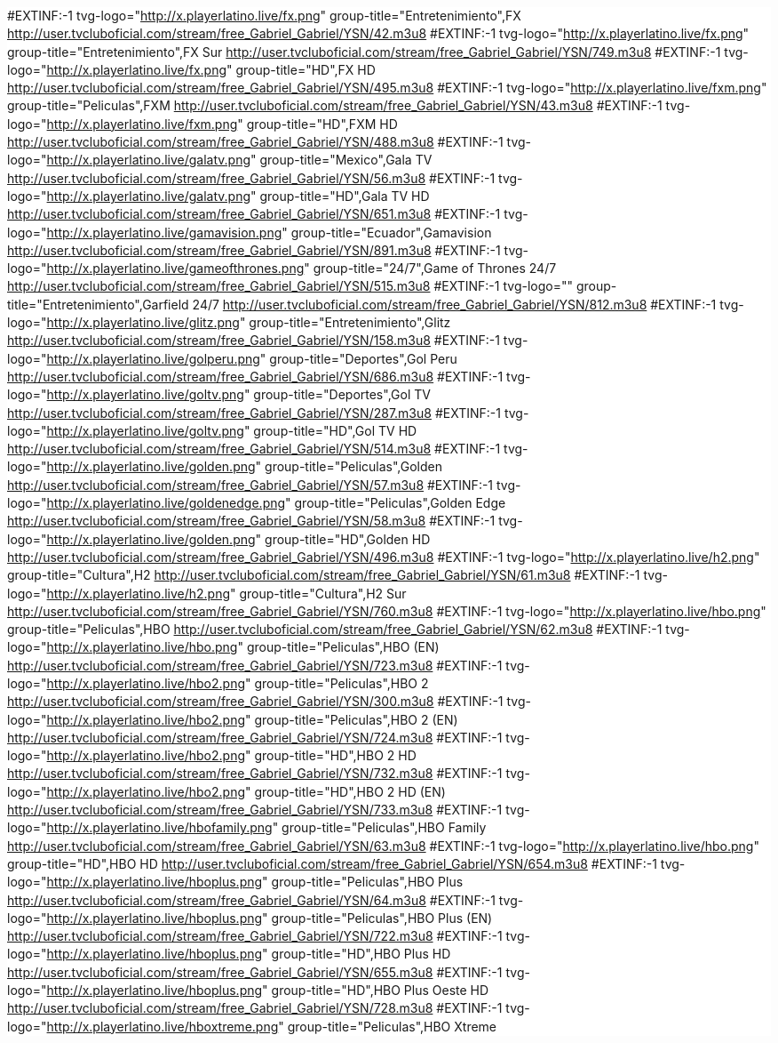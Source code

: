#EXTINF:-1 tvg-logo="http://x.playerlatino.live/fx.png" group-title="Entretenimiento",FX
http://user.tvcluboficial.com/stream/free_Gabriel_Gabriel/YSN/42.m3u8
#EXTINF:-1 tvg-logo="http://x.playerlatino.live/fx.png" group-title="Entretenimiento",FX Sur
http://user.tvcluboficial.com/stream/free_Gabriel_Gabriel/YSN/749.m3u8
#EXTINF:-1 tvg-logo="http://x.playerlatino.live/fx.png" group-title="HD",FX HD
http://user.tvcluboficial.com/stream/free_Gabriel_Gabriel/YSN/495.m3u8
#EXTINF:-1 tvg-logo="http://x.playerlatino.live/fxm.png" group-title="Peliculas",FXM
http://user.tvcluboficial.com/stream/free_Gabriel_Gabriel/YSN/43.m3u8
#EXTINF:-1 tvg-logo="http://x.playerlatino.live/fxm.png" group-title="HD",FXM HD
http://user.tvcluboficial.com/stream/free_Gabriel_Gabriel/YSN/488.m3u8
#EXTINF:-1 tvg-logo="http://x.playerlatino.live/galatv.png" group-title="Mexico",Gala TV
http://user.tvcluboficial.com/stream/free_Gabriel_Gabriel/YSN/56.m3u8
#EXTINF:-1 tvg-logo="http://x.playerlatino.live/galatv.png" group-title="HD",Gala TV HD
http://user.tvcluboficial.com/stream/free_Gabriel_Gabriel/YSN/651.m3u8
#EXTINF:-1 tvg-logo="http://x.playerlatino.live/gamavision.png" group-title="Ecuador",Gamavision
http://user.tvcluboficial.com/stream/free_Gabriel_Gabriel/YSN/891.m3u8
#EXTINF:-1 tvg-logo="http://x.playerlatino.live/gameofthrones.png" group-title="24/7",Game of Thrones 24/7
http://user.tvcluboficial.com/stream/free_Gabriel_Gabriel/YSN/515.m3u8
#EXTINF:-1 tvg-logo="" group-title="Entretenimiento",Garfield 24/7
http://user.tvcluboficial.com/stream/free_Gabriel_Gabriel/YSN/812.m3u8
#EXTINF:-1 tvg-logo="http://x.playerlatino.live/glitz.png" group-title="Entretenimiento",Glitz
http://user.tvcluboficial.com/stream/free_Gabriel_Gabriel/YSN/158.m3u8
#EXTINF:-1 tvg-logo="http://x.playerlatino.live/golperu.png" group-title="Deportes",Gol Peru
http://user.tvcluboficial.com/stream/free_Gabriel_Gabriel/YSN/686.m3u8
#EXTINF:-1 tvg-logo="http://x.playerlatino.live/goltv.png" group-title="Deportes",Gol TV
http://user.tvcluboficial.com/stream/free_Gabriel_Gabriel/YSN/287.m3u8
#EXTINF:-1 tvg-logo="http://x.playerlatino.live/goltv.png" group-title="HD",Gol TV HD
http://user.tvcluboficial.com/stream/free_Gabriel_Gabriel/YSN/514.m3u8
#EXTINF:-1 tvg-logo="http://x.playerlatino.live/golden.png" group-title="Peliculas",Golden
http://user.tvcluboficial.com/stream/free_Gabriel_Gabriel/YSN/57.m3u8
#EXTINF:-1 tvg-logo="http://x.playerlatino.live/goldenedge.png" group-title="Peliculas",Golden Edge
http://user.tvcluboficial.com/stream/free_Gabriel_Gabriel/YSN/58.m3u8
#EXTINF:-1 tvg-logo="http://x.playerlatino.live/golden.png" group-title="HD",Golden HD
http://user.tvcluboficial.com/stream/free_Gabriel_Gabriel/YSN/496.m3u8
#EXTINF:-1 tvg-logo="http://x.playerlatino.live/h2.png" group-title="Cultura",H2
http://user.tvcluboficial.com/stream/free_Gabriel_Gabriel/YSN/61.m3u8
#EXTINF:-1 tvg-logo="http://x.playerlatino.live/h2.png" group-title="Cultura",H2 Sur
http://user.tvcluboficial.com/stream/free_Gabriel_Gabriel/YSN/760.m3u8
#EXTINF:-1 tvg-logo="http://x.playerlatino.live/hbo.png" group-title="Peliculas",HBO
http://user.tvcluboficial.com/stream/free_Gabriel_Gabriel/YSN/62.m3u8
#EXTINF:-1 tvg-logo="http://x.playerlatino.live/hbo.png" group-title="Peliculas",HBO (EN)
http://user.tvcluboficial.com/stream/free_Gabriel_Gabriel/YSN/723.m3u8
#EXTINF:-1 tvg-logo="http://x.playerlatino.live/hbo2.png" group-title="Peliculas",HBO 2
http://user.tvcluboficial.com/stream/free_Gabriel_Gabriel/YSN/300.m3u8
#EXTINF:-1 tvg-logo="http://x.playerlatino.live/hbo2.png" group-title="Peliculas",HBO 2 (EN)
http://user.tvcluboficial.com/stream/free_Gabriel_Gabriel/YSN/724.m3u8
#EXTINF:-1 tvg-logo="http://x.playerlatino.live/hbo2.png" group-title="HD",HBO 2 HD
http://user.tvcluboficial.com/stream/free_Gabriel_Gabriel/YSN/732.m3u8
#EXTINF:-1 tvg-logo="http://x.playerlatino.live/hbo2.png" group-title="HD",HBO 2 HD (EN)
http://user.tvcluboficial.com/stream/free_Gabriel_Gabriel/YSN/733.m3u8
#EXTINF:-1 tvg-logo="http://x.playerlatino.live/hbofamily.png" group-title="Peliculas",HBO Family
http://user.tvcluboficial.com/stream/free_Gabriel_Gabriel/YSN/63.m3u8
#EXTINF:-1 tvg-logo="http://x.playerlatino.live/hbo.png" group-title="HD",HBO HD
http://user.tvcluboficial.com/stream/free_Gabriel_Gabriel/YSN/654.m3u8
#EXTINF:-1 tvg-logo="http://x.playerlatino.live/hboplus.png" group-title="Peliculas",HBO Plus
http://user.tvcluboficial.com/stream/free_Gabriel_Gabriel/YSN/64.m3u8
#EXTINF:-1 tvg-logo="http://x.playerlatino.live/hboplus.png" group-title="Peliculas",HBO Plus (EN)
http://user.tvcluboficial.com/stream/free_Gabriel_Gabriel/YSN/722.m3u8
#EXTINF:-1 tvg-logo="http://x.playerlatino.live/hboplus.png" group-title="HD",HBO Plus HD
http://user.tvcluboficial.com/stream/free_Gabriel_Gabriel/YSN/655.m3u8
#EXTINF:-1 tvg-logo="http://x.playerlatino.live/hboplus.png" group-title="HD",HBO Plus Oeste HD
http://user.tvcluboficial.com/stream/free_Gabriel_Gabriel/YSN/728.m3u8
#EXTINF:-1 tvg-logo="http://x.playerlatino.live/hboxtreme.png" group-title="Peliculas",HBO Xtreme